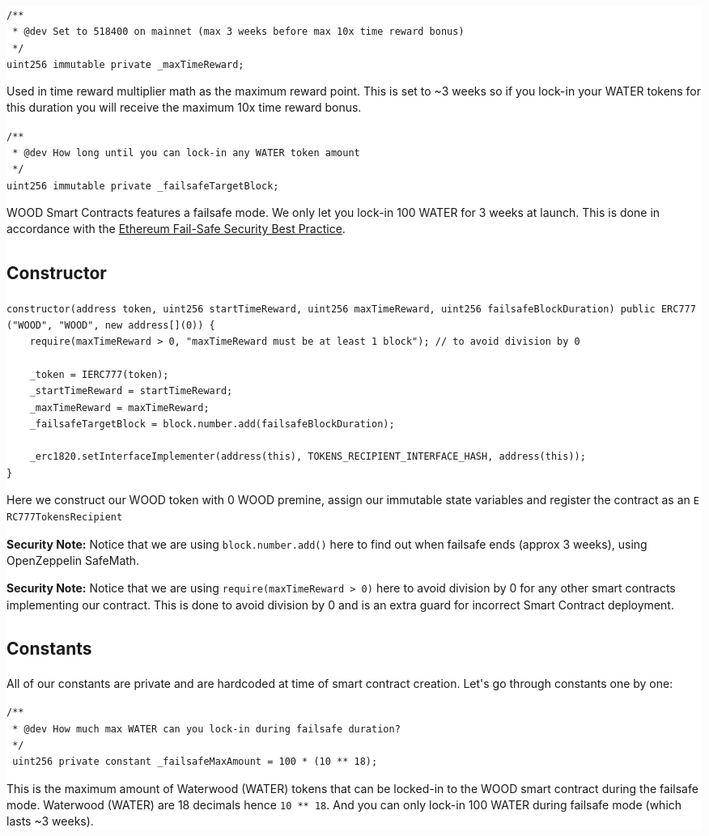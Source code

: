 ```Solidity
/**
 * @dev Set to 518400 on mainnet (max 3 weeks before max 10x time reward bonus)
 */
uint256 immutable private _maxTimeReward;
```
Used in time reward multiplier math as the maximum reward point. This is set to ~3 weeks so if you lock-in your WATER tokens for this duration you will receive the maximum 10x time reward bonus.

```Solidity
/**
 * @dev How long until you can lock-in any WATER token amount
 */
uint256 immutable private _failsafeTargetBlock;     
```
WOOD Smart Contracts features a failsafe mode. We only let you lock-in 100 WATER for 3 weeks at launch. This is done in accordance with the [Ethereum Fail-Safe Security Best Practice](https://solidity.readthedocs.io/en/v0.6.9/security-considerations.html#include-a-fail-safe-mode).

## Constructor

```Solidity
constructor(address token, uint256 startTimeReward, uint256 maxTimeReward, uint256 failsafeBlockDuration) public ERC777("WOOD", "WOOD", new address[](0)) {  
    require(maxTimeReward > 0, "maxTimeReward must be at least 1 block"); // to avoid division by 0

    _token = IERC777(token);
    _startTimeReward = startTimeReward;
    _maxTimeReward = maxTimeReward;
    _failsafeTargetBlock = block.number.add(failsafeBlockDuration);

    _erc1820.setInterfaceImplementer(address(this), TOKENS_RECIPIENT_INTERFACE_HASH, address(this));
}
```
Here we construct our WOOD token with 0 WOOD premine, assign our immutable state variables and register the contract as an `ERC777TokensRecipient`

**Security Note:** Notice that we are using `block.number.add()` here to find out when failsafe ends (approx 3 weeks), using OpenZeppelin SafeMath.

**Security Note:** Notice that we are using `require(maxTimeReward > 0)` here to avoid division by 0 for any other smart contracts implementing our contract. This is done to avoid division by 0 and is an extra guard for incorrect Smart Contract deployment.

## Constants

All of our constants are private and are hardcoded at time of smart contract creation. Let's go through constants one by one:

```Solidity
/**
 * @dev How much max WATER can you lock-in during failsafe duration?
 */
 uint256 private constant _failsafeMaxAmount = 100 * (10 ** 18);
```
This is the maximum amount of Waterwood (WATER) tokens that can be locked-in to the WOOD smart contract during the failsafe mode. Waterwood (WATER) are 18 decimals hence `10 ** 18`. And you can only lock-in 100 WATER during failsafe mode (which lasts ~3 weeks).
